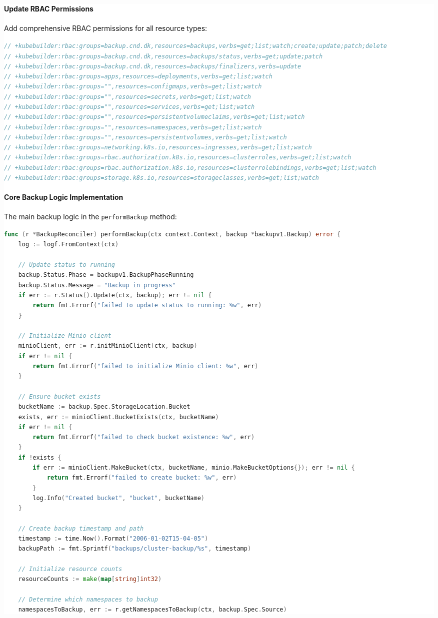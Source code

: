 #### Update RBAC Permissions

Add comprehensive RBAC permissions for all resource types:

```go
// +kubebuilder:rbac:groups=backup.cnd.dk,resources=backups,verbs=get;list;watch;create;update;patch;delete
// +kubebuilder:rbac:groups=backup.cnd.dk,resources=backups/status,verbs=get;update;patch
// +kubebuilder:rbac:groups=backup.cnd.dk,resources=backups/finalizers,verbs=update
// +kubebuilder:rbac:groups=apps,resources=deployments,verbs=get;list;watch
// +kubebuilder:rbac:groups="",resources=configmaps,verbs=get;list;watch
// +kubebuilder:rbac:groups="",resources=secrets,verbs=get;list;watch
// +kubebuilder:rbac:groups="",resources=services,verbs=get;list;watch
// +kubebuilder:rbac:groups="",resources=persistentvolumeclaims,verbs=get;list;watch
// +kubebuilder:rbac:groups="",resources=namespaces,verbs=get;list;watch
// +kubebuilder:rbac:groups="",resources=persistentvolumes,verbs=get;list;watch
// +kubebuilder:rbac:groups=networking.k8s.io,resources=ingresses,verbs=get;list;watch
// +kubebuilder:rbac:groups=rbac.authorization.k8s.io,resources=clusterroles,verbs=get;list;watch
// +kubebuilder:rbac:groups=rbac.authorization.k8s.io,resources=clusterrolebindings,verbs=get;list;watch
// +kubebuilder:rbac:groups=storage.k8s.io,resources=storageclasses,verbs=get;list;watch
```

#### Core Backup Logic Implementation

The main backup logic in the `performBackup` method:

```go
func (r *BackupReconciler) performBackup(ctx context.Context, backup *backupv1.Backup) error {
	log := logf.FromContext(ctx)

	// Update status to running
	backup.Status.Phase = backupv1.BackupPhaseRunning
	backup.Status.Message = "Backup in progress"
	if err := r.Status().Update(ctx, backup); err != nil {
		return fmt.Errorf("failed to update status to running: %w", err)
	}

	// Initialize Minio client
	minioClient, err := r.initMinioClient(ctx, backup)
	if err != nil {
		return fmt.Errorf("failed to initialize Minio client: %w", err)
	}

	// Ensure bucket exists
	bucketName := backup.Spec.StorageLocation.Bucket
	exists, err := minioClient.BucketExists(ctx, bucketName)
	if err != nil {
		return fmt.Errorf("failed to check bucket existence: %w", err)
	}
	if !exists {
		if err := minioClient.MakeBucket(ctx, bucketName, minio.MakeBucketOptions{}); err != nil {
			return fmt.Errorf("failed to create bucket: %w", err)
		}
		log.Info("Created bucket", "bucket", bucketName)
	}

	// Create backup timestamp and path
	timestamp := time.Now().Format("2006-01-02T15-04-05")
	backupPath := fmt.Sprintf("backups/cluster-backup/%s", timestamp)

	// Initialize resource counts
	resourceCounts := make(map[string]int32)

	// Determine which namespaces to backup
	namespacesToBackup, err := r.getNamespacesToBackup(ctx, backup.Spec.Source)
```